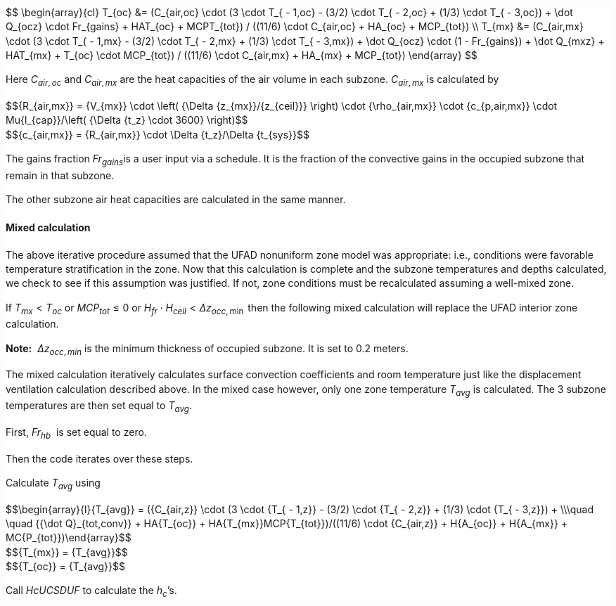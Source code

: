 <div>$$
  \begin{array}{cl}
    T_{oc} &= (C_{air,oc} \cdot (3 \cdot T_{ - 1,oc} - (3/2) \cdot T_{ - 2,oc} + (1/3) \cdot T_{ - 3,oc}) + \dot Q_{ocz} \cdot Fr_{gains} + HAT_{oc} + MCPT_{tot}) / ((11/6) \cdot C_{air,oc} + HA_{oc} + MCP_{tot}) \\
    T_{mx} &= (C_{air,mx} \cdot (3 \cdot T_{ - 1,mx} - (3/2) \cdot T_{ - 2,mx} + (1/3) \cdot T_{ - 3,mx}) + \dot Q_{ocz} \cdot (1 - Fr_{gains}) + \dot Q_{mxz} + HAT_{mx} + T_{oc} \cdot MCP_{tot}) / ((11/6) \cdot C_{air,mx} + HA_{mx} + MCP_{tot})
  \end{array}
$$</div>

Here <span>${C_{air,oc}}$</span> and <span>${C_{air,mx}}$</span> are the heat capacities of the air volume in each subzone. <span>${C_{air,mx}}$</span> is calculated by

<div>$${R_{air,mx}} = {V_{mx}} \cdot \left( {\Delta {z_{mx}}/{z_{ceil}}} \right) \cdot {\rho_{air,mx}} \cdot {c_{p,air,mx}} \cdot Mu{l_{cap}}/\left( {\Delta {t_z} \cdot 3600} \right)$$</div>

<div>$${c_{air,mx}} = {R_{air,mx}} \cdot \Delta {t_z}/\Delta {t_{sys}}$$</div>

The gains fraction <span>$F{r_{gains}}$</span>is a user input via a schedule. It is the fraction of the convective gains in the occupied subzone that remain in that subzone.

The other subzone air heat capacities are calculated in the same manner.

#### Mixed calculation

The above iterative procedure assumed that the UFAD nonuniform zone model was appropriate: i.e., conditions were favorable temperature stratification in the zone. Now that this calculation is complete and the subzone temperatures and depths calculated, we check to see if this assumption was justified. If not, zone conditions must be recalculated assuming a well-mixed zone.

If <span>${T_{mx}} < {T_{oc}}$</span> or <span>$MC{P_{tot}} \le 0$</span> or <span>${H_{fr}} \cdot {H_{ceil}} < \Delta {z_{occ,\min }}$</span> then the following mixed calculation will replace the UFAD interior zone calculation.

**Note:**  <span>$\Delta {z_{occ,min}}$</span> is the minimum thickness of occupied subzone. It is set to 0.2 meters.

The mixed calculation iteratively calculates surface convection coefficients and room temperature just like the displacement ventilation calculation described above. In the mixed case however, only one zone temperature *T<sub>avg</sub>* is calculated. The 3 subzone temperatures are then set equal to *T<sub>avg</sub>*.

First, *Fr<sub>hb</sub>*  is set equal to zero.

Then the code iterates over these steps.

Calculate *T<sub>avg</sub>* using

<div>$$\begin{array}{l}{T_{avg}} = ({C_{air,z}} \cdot (3 \cdot {T_{ - 1,z}} - (3/2) \cdot {T_{ - 2,z}} + (1/3) \cdot {T_{ - 3,z}}) + \\\quad \quad {{\dot Q}_{tot,conv}} + HA{T_{oc}} + HA{T_{mx}}MCP{T_{tot}})/((11/6) \cdot {C_{air,z}} + H{A_{oc}} + H{A_{mx}} + MC{P_{tot}})\end{array}$$</div>

<div>$${T_{mx}} = {T_{avg}}$$</div>

<div>$${T_{oc}} = {T_{avg}}$$</div>

Call *HcUCSDUF* to calculate the *h<sub>c</sub>*’s.

